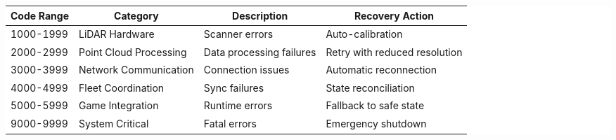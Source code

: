 | Code Range | Category | Description | Recovery Action |
|------------|----------|-------------|----------------|
| 1000-1999 | LiDAR Hardware | Scanner errors | Auto-calibration |
| 2000-2999 | Point Cloud Processing | Data processing failures | Retry with reduced resolution |
| 3000-3999 | Network Communication | Connection issues | Automatic reconnection |
| 4000-4999 | Fleet Coordination | Sync failures | State reconciliation |
| 5000-5999 | Game Integration | Runtime errors | Fallback to safe state |
| 9000-9999 | System Critical | Fatal errors | Emergency shutdown |
